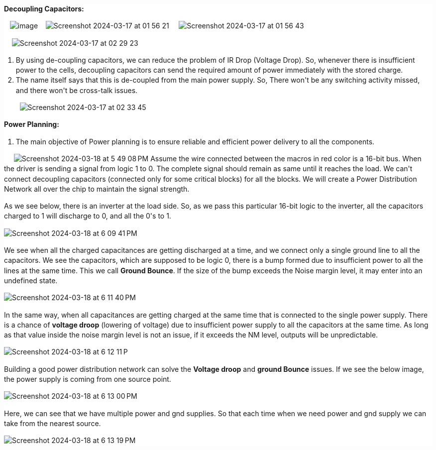 **Decoupling Capacitors:**

&nbsp;&nbsp;&nbsp;<img width="200" alt="image" src="https://github.com/HarithaDuggireddy/NASSCOM-VSD-SOC-Design-Report/assets/163351500/5841985f-13da-44f5-9ab0-2d64c061faa0">
&nbsp;&nbsp;&nbsp;<img width="200" alt="Screenshot 2024-03-17 at 01 56 21" src="https://github.com/HarithaDuggireddy/NASSCOM-VSD-SOC-Design-Report/assets/163351500/67807aee-0717-4f06-8a95-793b30961382">
&nbsp;&nbsp;&nbsp;&nbsp;<img width="200" alt="Screenshot 2024-03-17 at 01 56 43" src="https://github.com/HarithaDuggireddy/NASSCOM-VSD-SOC-Design-Report/assets/163351500/978e8090-b76b-405c-974c-e26320616aaa">

&nbsp;&nbsp;&nbsp;&nbsp;<img width="200" alt="Screenshot 2024-03-17 at 02 29 23" src="https://github.com/HarithaDuggireddy/NASSCOM-VSD-SOC-Design-Report/assets/163351500/2d72c44c-e722-44ac-98f2-dec0a8761686">

1) By using de-coupling capacitors, we can reduce the problem of IR Drop (Voltage Drop). So, whenever there is insufficient power to the cells, decoupling capacitors can send the required amount of power immediately with the stored charge.
2) The name itself says that this is de-coupled from the main power supply. So, There won't be any switching activity missed, and there won't be cross-talk issues.

&nbsp;&nbsp;&nbsp;&nbsp;&nbsp;&nbsp;&nbsp;&nbsp;<img width="200" alt="Screenshot 2024-03-17 at 02 33 45" src="https://github.com/HarithaDuggireddy/NASSCOM-VSD-SOC-Design-Report/assets/163351500/d2632ff8-2655-4c2f-966a-97c5a5d8a8a3">

**Power Planning:**

1) The main objective of Power planning is to ensure reliable and efficient power delivery to all the components.

&nbsp;&nbsp;&nbsp;&nbsp;&nbsp;<img width="200" alt="Screenshot 2024-03-18 at 5 49 08 PM" src="https://github.com/HarithaDuggireddy/NASSCOM-VSD-SOC-Design-Report/assets/163351500/34410c7b-a2f1-47da-8702-5ef53a6d8b88"> Assume the wire connected between the macros in red color is a 16-bit bus. When the driver is sending a signal from logic 1 to 0. The complete signal should remain as same until it reaches the load. We can't connect decoupling capacitors (connected only for some critical blocks) for all the blocks. We will create a Power Distribution Network all over the chip to maintain the signal strength.

As we see below, there is an inverter at the load side. So, as we pass this particular 16-bit logic to the inverter, all the capacitors charged to 1 will discharge to 0, and all the 0's to 1. 

<img width = "200" alt="Screenshot 2024-03-18 at 6 09 41 PM" src="https://github.com/HarithaDuggireddy/NASSCOM-VSD-SOC-Design-Report/assets/163351500/2aafd122-0b4f-4875-99fc-824fcf8ed995">


We see  when all the charged capacitances are getting discharged at a time, and we connect only a single ground line to all the capacitors. We see the capacitors, which are supposed to be logic 0, there is a bump formed due to insufficient power to all the lines at the same time. This we call **Ground Bounce**. If the size of the bump exceeds the Noise margin level, it may enter into an undefined state.

<img width = "200" alt="Screenshot 2024-03-18 at 6 11 40 PM" src="https://github.com/HarithaDuggireddy/NASSCOM-VSD-SOC-Design-Report/assets/163351500/702538a0-61e0-42ae-b371-cee36487991b">

In the same way, when all capacitances are getting charged at the same time that is connected to the single power supply. There is a chance of **voltage droop** (lowering of voltage) due to insufficient power supply to all the capacitors at the same time. As long as that value inside the noise margin level is not an issue, if it exceeds the NM level, outputs will be unpredictable.

<img width = "200" alt="Screenshot 2024-03-18 at 6 12 11 P" src="https://github.com/HarithaDuggireddy/NASSCOM-VSD-SOC-Design-Report/assets/163351500/c436ccd6-c293-46f0-9885-33509f71cf27">

Building a good power distribution network can solve the **Voltage droop** and **ground Bounce** issues. If we see the below image, the power supply is coming from one source point. 

<img width = "200" alt="Screenshot 2024-03-18 at 6 13 00 PM" src="https://github.com/HarithaDuggireddy/NASSCOM-VSD-SOC-Design-Report/assets/163351500/9471fcc9-b9a0-49d4-98c2-f2cfc22b6f72">

Here, we can see that we have multiple power and gnd supplies. So that each time when we need power and gnd supply we can take from the nearest source. 

<img width = "200" alt="Screenshot 2024-03-18 at 6 13 19 PM" src="https://github.com/HarithaDuggireddy/NASSCOM-VSD-SOC-Design-Report/assets/163351500/dc8680eb-9ae3-4f16-a4d0-6afdd0f136aa">
